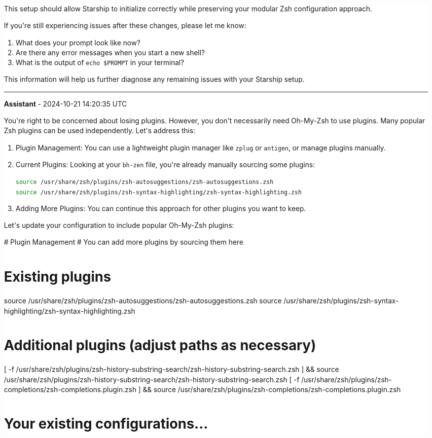 This setup should allow Starship to initialize correctly while preserving your modular Zsh configuration approach.

If you're still experiencing issues after these changes, please let me know:
1. What does your prompt look like now?
2. Are there any error messages when you start a new shell?
3. What is the output of `echo $PROMPT` in your terminal?

This information will help us further diagnose any remaining issues with your Starship setup.

---

**Assistant** - 2024-10-21 14:20:35 UTC

 You're right to be concerned about losing plugins. However, you don't necessarily need Oh-My-Zsh to use plugins. Many popular Zsh plugins can be used independently. Let's address this:

1. Plugin Management:
   You can use a lightweight plugin manager like `zplug` or `antigen`, or manage plugins manually.

2. Current Plugins:
   Looking at your `bh-zen` file, you're already manually sourcing some plugins:

   ```bash
   source /usr/share/zsh/plugins/zsh-autosuggestions/zsh-autosuggestions.zsh
   source /usr/share/zsh/plugins/zsh-syntax-highlighting/zsh-syntax-highlighting.zsh
   ```

3. Adding More Plugins:
   You can continue this approach for other plugins you want to keep.

Let's update your configuration to include popular Oh-My-Zsh plugins:

<antArtifact identifier="updated-bh-zen-zsh" type="application/vnd.ant.code" language="bash" title="Updated bh-zen.zsh with plugins">
# Plugin Management
# You can add more plugins by sourcing them here

# Existing plugins
source /usr/share/zsh/plugins/zsh-autosuggestions/zsh-autosuggestions.zsh
source /usr/share/zsh/plugins/zsh-syntax-highlighting/zsh-syntax-highlighting.zsh

# Additional plugins (adjust paths as necessary)
[ -f /usr/share/zsh/plugins/zsh-history-substring-search/zsh-history-substring-search.zsh ] && source /usr/share/zsh/plugins/zsh-history-substring-search/zsh-history-substring-search.zsh
[ -f /usr/share/zsh/plugins/zsh-completions/zsh-completions.plugin.zsh ] && source /usr/share/zsh/plugins/zsh-completions/zsh-completions.plugin.zsh

# Your existing configurations...
